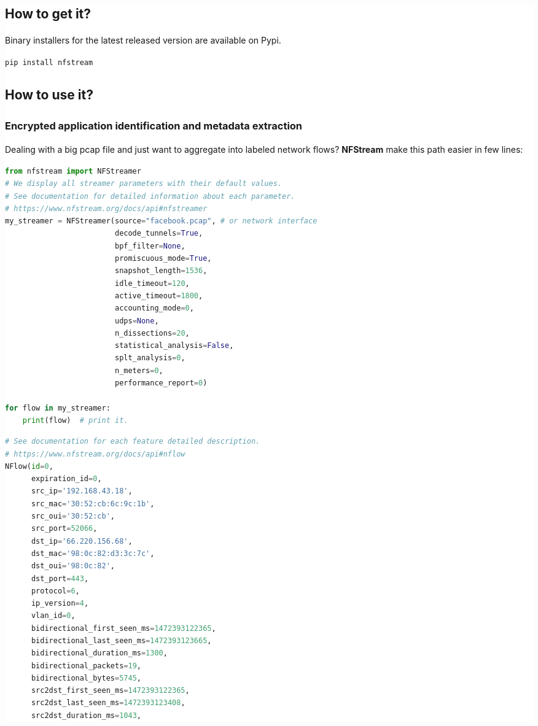 ## How to get it?

Binary installers for the latest released version are available on Pypi.

```bash
pip install nfstream
```

## How to use it?

### Encrypted application identification and metadata extraction

Dealing with a big pcap file and just want to aggregate into labeled network flows? **NFStream** make this path easier 
in few lines:

```python
from nfstream import NFStreamer
# We display all streamer parameters with their default values.
# See documentation for detailed information about each parameter.
# https://www.nfstream.org/docs/api#nfstreamer
my_streamer = NFStreamer(source="facebook.pcap", # or network interface
                         decode_tunnels=True,
                         bpf_filter=None,
                         promiscuous_mode=True,
                         snapshot_length=1536,
                         idle_timeout=120,
                         active_timeout=1800,
                         accounting_mode=0,
                         udps=None,
                         n_dissections=20,
                         statistical_analysis=False,
                         splt_analysis=0,
                         n_meters=0,
                         performance_report=0)
                         
for flow in my_streamer:
    print(flow)  # print it.
```

```python
# See documentation for each feature detailed description.
# https://www.nfstream.org/docs/api#nflow
NFlow(id=0,
      expiration_id=0,
      src_ip='192.168.43.18',
      src_mac='30:52:cb:6c:9c:1b',
      src_oui='30:52:cb',
      src_port=52066,
      dst_ip='66.220.156.68',
      dst_mac='98:0c:82:d3:3c:7c',
      dst_oui='98:0c:82',
      dst_port=443,
      protocol=6,
      ip_version=4,
      vlan_id=0,
      bidirectional_first_seen_ms=1472393122365,
      bidirectional_last_seen_ms=1472393123665,
      bidirectional_duration_ms=1300,
      bidirectional_packets=19,
      bidirectional_bytes=5745,
      src2dst_first_seen_ms=1472393122365,
      src2dst_last_seen_ms=1472393123408,
      src2dst_duration_ms=1043,
```